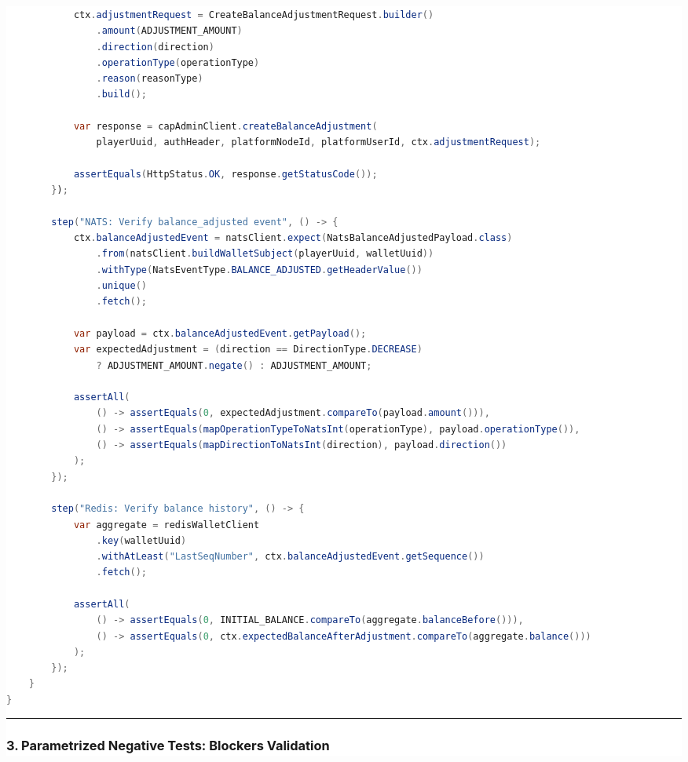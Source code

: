 ```java
            ctx.adjustmentRequest = CreateBalanceAdjustmentRequest.builder()
                .amount(ADJUSTMENT_AMOUNT)
                .direction(direction)
                .operationType(operationType)
                .reason(reasonType)
                .build();

            var response = capAdminClient.createBalanceAdjustment(
                playerUuid, authHeader, platformNodeId, platformUserId, ctx.adjustmentRequest);

            assertEquals(HttpStatus.OK, response.getStatusCode());
        });

        step("NATS: Verify balance_adjusted event", () -> {
            ctx.balanceAdjustedEvent = natsClient.expect(NatsBalanceAdjustedPayload.class)
                .from(natsClient.buildWalletSubject(playerUuid, walletUuid))
                .withType(NatsEventType.BALANCE_ADJUSTED.getHeaderValue())
                .unique()
                .fetch();

            var payload = ctx.balanceAdjustedEvent.getPayload();
            var expectedAdjustment = (direction == DirectionType.DECREASE)
                ? ADJUSTMENT_AMOUNT.negate() : ADJUSTMENT_AMOUNT;

            assertAll(
                () -> assertEquals(0, expectedAdjustment.compareTo(payload.amount())),
                () -> assertEquals(mapOperationTypeToNatsInt(operationType), payload.operationType()),
                () -> assertEquals(mapDirectionToNatsInt(direction), payload.direction())
            );
        });

        step("Redis: Verify balance history", () -> {
            var aggregate = redisWalletClient
                .key(walletUuid)
                .withAtLeast("LastSeqNumber", ctx.balanceAdjustedEvent.getSequence())
                .fetch();

            assertAll(
                () -> assertEquals(0, INITIAL_BALANCE.compareTo(aggregate.balanceBefore())),
                () -> assertEquals(0, ctx.expectedBalanceAfterAdjustment.compareTo(aggregate.balance()))
            );
        });
    }
}
```

---

### 3. Parametrized Negative Tests: Blockers Validation
